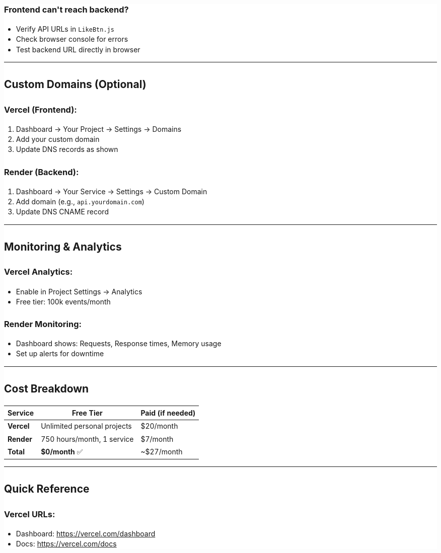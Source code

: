 ### Frontend can't reach backend?
- Verify API URLs in `LikeBtn.js`
- Check browser console for errors
- Test backend URL directly in browser

---

## Custom Domains (Optional)

### Vercel (Frontend):
1. Dashboard → Your Project → Settings → Domains
2. Add your custom domain
3. Update DNS records as shown

### Render (Backend):
1. Dashboard → Your Service → Settings → Custom Domain
2. Add domain (e.g., `api.yourdomain.com`)
3. Update DNS CNAME record

---

## Monitoring & Analytics

### Vercel Analytics:
- Enable in Project Settings → Analytics
- Free tier: 100k events/month

### Render Monitoring:
- Dashboard shows: Requests, Response times, Memory usage
- Set up alerts for downtime

---

## Cost Breakdown

| Service | Free Tier | Paid (if needed) |
|---------|-----------|------------------|
| **Vercel** | Unlimited personal projects | $20/month |
| **Render** | 750 hours/month, 1 service | $7/month |
| **Total** | **$0/month** ✅ | ~$27/month |

---

## Quick Reference

### Vercel URLs:
- Dashboard: https://vercel.com/dashboard
- Docs: https://vercel.com/docs
